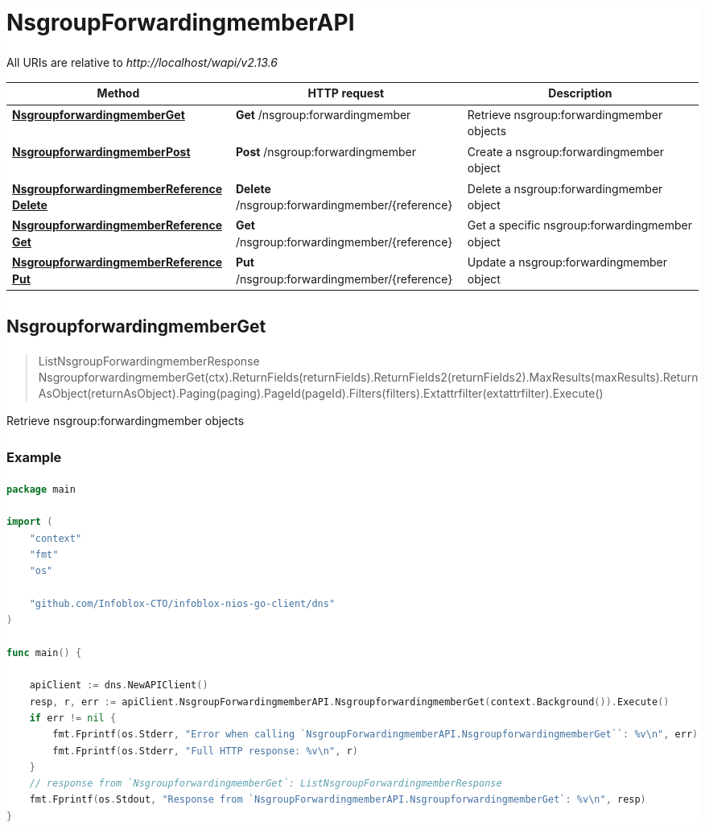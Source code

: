 # NsgroupForwardingmemberAPI

All URIs are relative to *http://localhost/wapi/v2.13.6*

Method | HTTP request | Description
------------- | ------------- | -------------
[**NsgroupforwardingmemberGet**](NsgroupForwardingmemberAPI.md#NsgroupforwardingmemberGet) | **Get** /nsgroup:forwardingmember | Retrieve nsgroup:forwardingmember objects
[**NsgroupforwardingmemberPost**](NsgroupForwardingmemberAPI.md#NsgroupforwardingmemberPost) | **Post** /nsgroup:forwardingmember | Create a nsgroup:forwardingmember object
[**NsgroupforwardingmemberReferenceDelete**](NsgroupForwardingmemberAPI.md#NsgroupforwardingmemberReferenceDelete) | **Delete** /nsgroup:forwardingmember/{reference} | Delete a nsgroup:forwardingmember object
[**NsgroupforwardingmemberReferenceGet**](NsgroupForwardingmemberAPI.md#NsgroupforwardingmemberReferenceGet) | **Get** /nsgroup:forwardingmember/{reference} | Get a specific nsgroup:forwardingmember object
[**NsgroupforwardingmemberReferencePut**](NsgroupForwardingmemberAPI.md#NsgroupforwardingmemberReferencePut) | **Put** /nsgroup:forwardingmember/{reference} | Update a nsgroup:forwardingmember object



## NsgroupforwardingmemberGet

> ListNsgroupForwardingmemberResponse NsgroupforwardingmemberGet(ctx).ReturnFields(returnFields).ReturnFields2(returnFields2).MaxResults(maxResults).ReturnAsObject(returnAsObject).Paging(paging).PageId(pageId).Filters(filters).Extattrfilter(extattrfilter).Execute()

Retrieve nsgroup:forwardingmember objects



### Example

```go
package main

import (
	"context"
	"fmt"
	"os"

	"github.com/Infoblox-CTO/infoblox-nios-go-client/dns"
)

func main() {

	apiClient := dns.NewAPIClient()
	resp, r, err := apiClient.NsgroupForwardingmemberAPI.NsgroupforwardingmemberGet(context.Background()).Execute()
	if err != nil {
		fmt.Fprintf(os.Stderr, "Error when calling `NsgroupForwardingmemberAPI.NsgroupforwardingmemberGet``: %v\n", err)
		fmt.Fprintf(os.Stderr, "Full HTTP response: %v\n", r)
	}
	// response from `NsgroupforwardingmemberGet`: ListNsgroupForwardingmemberResponse
	fmt.Fprintf(os.Stdout, "Response from `NsgroupForwardingmemberAPI.NsgroupforwardingmemberGet`: %v\n", resp)
}
```
